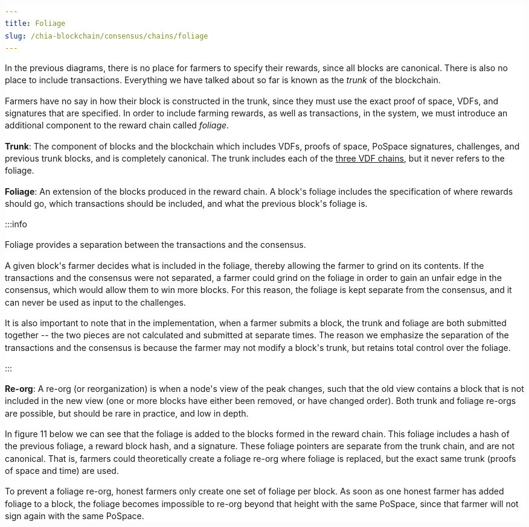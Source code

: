 ```yaml
---
title: Foliage
slug: /chia-blockchain/consensus/chains/foliage
---
```


In the previous diagrams, there is no place for farmers to specify their rewards, since all blocks are canonical.
There is also no place to include transactions. Everything we have talked about so far is known as the _trunk_ of the blockchain.

Farmers have no say in how their block is constructed in the trunk, since they must use the exact proof of space, VDFs, and signatures that are specified.
In order to include farming rewards, as well as transactions, in the system, we must introduce an additional component to the reward chain called _foliage_.

**Trunk**: The component of blocks and the blockchain which includes VDFs, proofs of space, PoSpace signatures, challenges, and previous trunk blocks, and is completely canonical. The trunk includes each of the [three VDF chains](/chia-blockchain/consensus/chains/three-vdf-chains.md), but it never refers to the foliage.

**Foliage**: An extension of the blocks produced in the reward chain. A block's foliage includes the specification of where rewards should go, which transactions should be included, and what the previous block's foliage is.

:::info

Foliage provides a separation between the transactions and the consensus.

A given block's farmer decides what is included in the foliage, thereby allowing the farmer to grind on its contents. If the transactions and the consensus were not separated, a farmer could grind on the foliage in order to gain an unfair edge in the consensus, which would allow them to win more blocks. For this reason, the foliage is kept separate from the consensus, and it can never be used as input to the challenges.

It is also important to note that in the implementation, when a farmer submits a block, the trunk and foliage are both submitted together -- the two pieces are not calculated and submitted at separate times. The reason we emphasize the separation of the transactions and the consensus is because the farmer may not modify a block's trunk, but retains total control over the foliage.

:::

**Re-org**: A re-org (or reorganization) is when a node's view of the peak changes, such that the old view contains a block that is not included in the new view (one or more blocks have either been removed, or have changed order). Both trunk and foliage re-orgs are possible, but should be rare in practice, and low in depth.

In figure 11 below we can see that the foliage is added to the blocks formed in the reward chain. This foliage includes a hash of the previous foliage, a reward block hash, and a signature. These foliage pointers are separate from the trunk chain, and are not canonical. That is, farmers could theoretically create a foliage re-org where foliage is replaced, but the exact same trunk (proofs of space and time) are used.

To prevent a foliage re-org, honest farmers only create one set of foliage per block. As soon as one honest farmer has added foliage to a block, the foliage becomes impossible to re-org beyond that height with the same PoSpace, since that farmer will not sign again with the same PoSpace.
